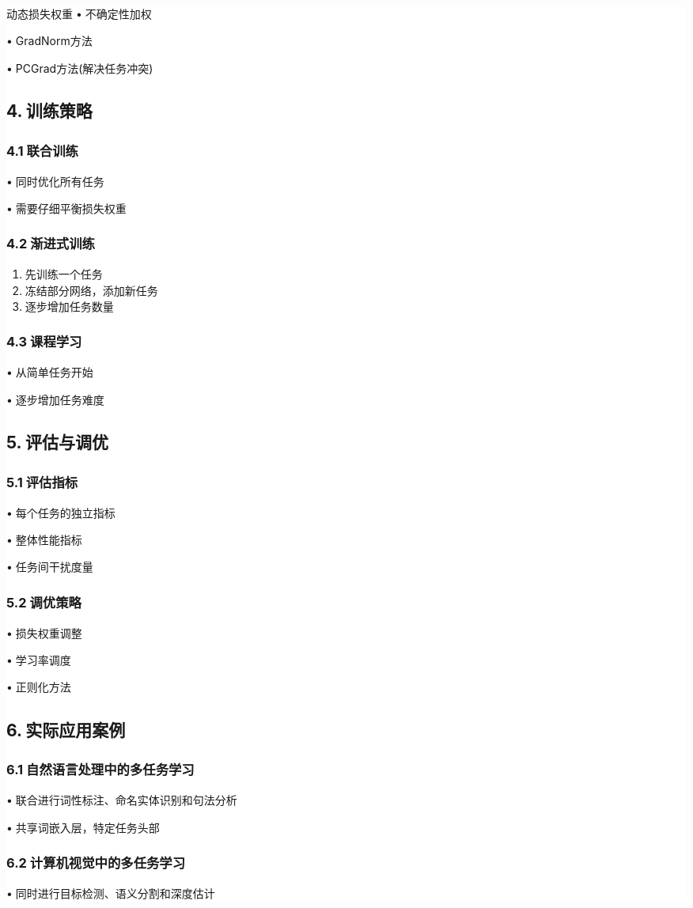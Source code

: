 动态损失权重
• 不确定性加权

• GradNorm方法

• PCGrad方法(解决任务冲突)


## 4. 训练策略

### 4.1 联合训练
• 同时优化所有任务

• 需要仔细平衡损失权重


### 4.2 渐进式训练
1. 先训练一个任务
2. 冻结部分网络，添加新任务
3. 逐步增加任务数量

### 4.3 课程学习
• 从简单任务开始

• 逐步增加任务难度


## 5. 评估与调优

### 5.1 评估指标
• 每个任务的独立指标

• 整体性能指标

• 任务间干扰度量


### 5.2 调优策略
• 损失权重调整

• 学习率调度

• 正则化方法


## 6. 实际应用案例

### 6.1 自然语言处理中的多任务学习
• 联合进行词性标注、命名实体识别和句法分析

• 共享词嵌入层，特定任务头部


### 6.2 计算机视觉中的多任务学习
• 同时进行目标检测、语义分割和深度估计
